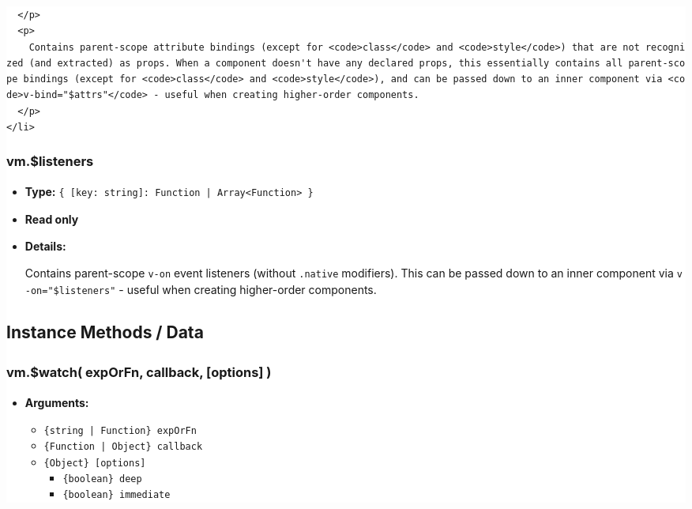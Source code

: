       </p>
      <p>
        Contains parent-scope attribute bindings (except for <code>class</code> and <code>style</code>) that are not recognized (and extracted) as props. When a component doesn't have any declared props, this essentially contains all parent-scope bindings (except for <code>class</code> and <code>style</code>), and can be passed down to an inner component via <code>v-bind="$attrs"</code> - useful when creating higher-order components.
      </p>
    </li>
  </ul>
  
  <h3>
    vm.$listeners
  </h3>
  
  <ul>
    <li>
      <p>
        <strong>Type:</strong> <code>{ [key: string]: Function | Array&lt;Function&gt; }</code>
      </p>
    </li>
    <li>
      <p>
        <strong>Read only</strong>
      </p>
    </li>
    <li>
      <p>
        <strong>Details:</strong>
      </p>
      <p>
        Contains parent-scope <code>v-on</code> event listeners (without <code>.native</code> modifiers). This can be passed down to an inner component via <code>v-on="$listeners"</code> - useful when creating higher-order components.
      </p>
    </li>
  </ul>
  
  <h2>
    Instance Methods / Data
  </h2>

<h3 id="vm-watch">vm.$watch( expOrFn, callback, [options] )</h3>

  
  <ul>
    <li>
      <p>
        <strong>Arguments:</strong>
      </p>
      <ul>
        <li>
          <code>{string | Function} expOrFn</code>
        </li>
        <li>
          <code>{Function | Object} callback</code>
        </li>
        <li>
          <code>{Object} [options]</code> <ul>
            <li>
              <code>{boolean} deep</code>
            </li>
            <li>
              <code>{boolean} immediate</code>
            </li>
          </ul>